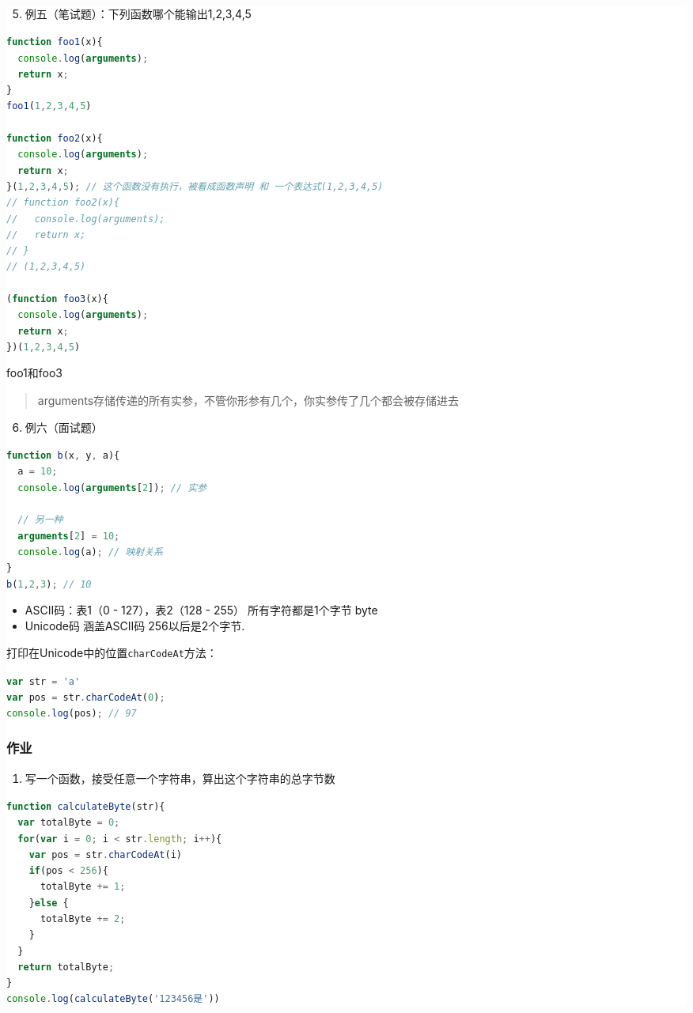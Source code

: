 5. 例五（笔试题）：下列函数哪个能输出1,2,3,4,5
```js
function foo1(x){
  console.log(arguments); 
  return x;
}
foo1(1,2,3,4,5)

function foo2(x){
  console.log(arguments); 
  return x;
}(1,2,3,4,5); // 这个函数没有执行，被看成函数声明 和 一个表达式(1,2,3,4,5)
// function foo2(x){
//   console.log(arguments); 
//   return x;
// } 
// (1,2,3,4,5)

(function foo3(x){
  console.log(arguments); 
  return x;
})(1,2,3,4,5)
```
foo1和foo3
> arguments存储传递的所有实参，不管你形参有几个，你实参传了几个都会被存储进去

6. 例六（面试题）
```js
function b(x, y, a){
  a = 10;
  console.log(arguments[2]); // 实参

  // 另一种
  arguments[2] = 10;
  console.log(a); // 映射关系
}
b(1,2,3); // 10
```

- ASCII码：表1（0 - 127），表2（128 - 255） 所有字符都是1个字节 byte
- Unicode码 涵盖ASCII码  256以后是2个字节.  

打印在Unicode中的位置`charCodeAt`方法：
```js
var str = 'a'
var pos = str.charCodeAt(0);
console.log(pos); // 97
```

### 作业
1. 写一个函数，接受任意一个字符串，算出这个字符串的总字节数
```js
function calculateByte(str){
  var totalByte = 0;
  for(var i = 0; i < str.length; i++){
    var pos = str.charCodeAt(i)
    if(pos < 256){
      totalByte += 1;
    }else {
      totalByte += 2;
    }
  }
  return totalByte;
}
console.log(calculateByte('123456是'))

```